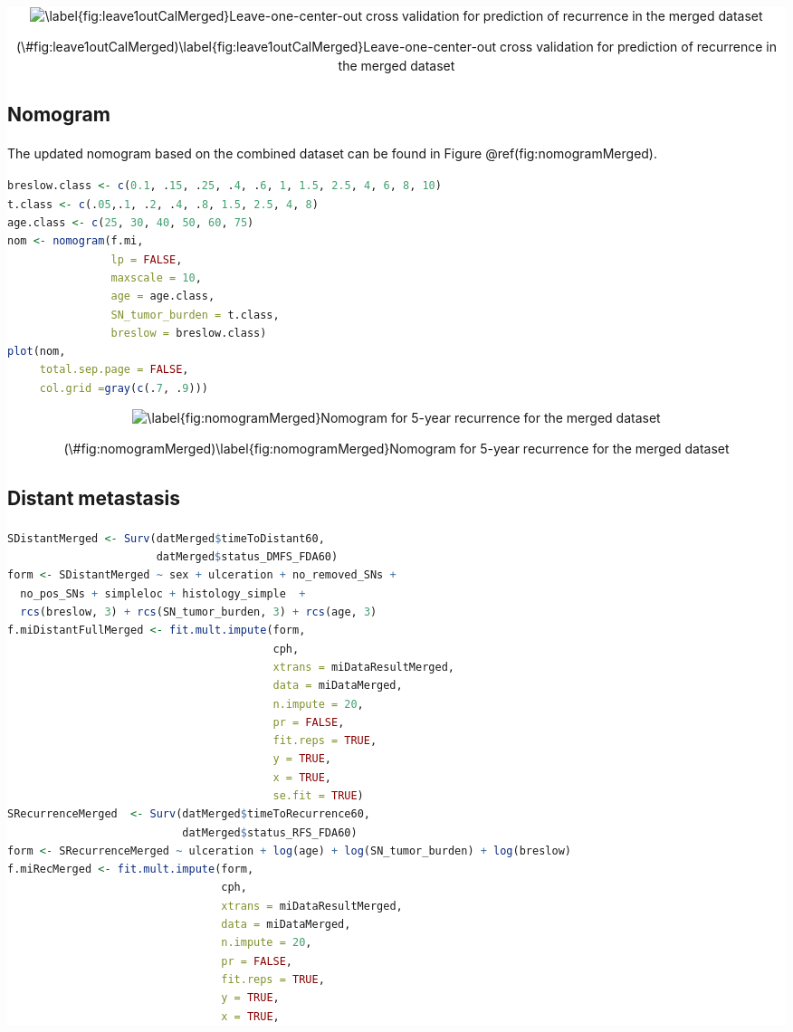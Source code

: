 <div class="figure" style="text-align: center">
<img src="positiveSLNB_files/figure-html/leave1outCalMerged-1.png" alt="\label{fig:leave1outCalMerged}Leave-one-center-out cross validation for prediction of recurrence in the merged dataset"  />
<p class="caption">(\#fig:leave1outCalMerged)\label{fig:leave1outCalMerged}Leave-one-center-out cross validation for prediction of recurrence in the merged dataset</p>
</div>

## Nomogram

The updated nomogram based on the combined dataset can be found in Figure  \@ref(fig:nomogramMerged).


```r
breslow.class <- c(0.1, .15, .25, .4, .6, 1, 1.5, 2.5, 4, 6, 8, 10)
t.class <- c(.05,.1, .2, .4, .8, 1.5, 2.5, 4, 8)
age.class <- c(25, 30, 40, 50, 60, 75)
nom <- nomogram(f.mi,
                lp = FALSE,
                maxscale = 10,
                age = age.class,
                SN_tumor_burden = t.class,
                breslow = breslow.class)
plot(nom,
     total.sep.page = FALSE,
     col.grid =gray(c(.7, .9)))
```

<div class="figure" style="text-align: center">
<img src="positiveSLNB_files/figure-html/nomogramMerged-1.png" alt="\label{fig:nomogramMerged}Nomogram for 5-year recurrence for the merged dataset"  />
<p class="caption">(\#fig:nomogramMerged)\label{fig:nomogramMerged}Nomogram for 5-year recurrence for the merged dataset</p>
</div>

## Distant metastasis



```r
SDistantMerged <- Surv(datMerged$timeToDistant60,
                       datMerged$status_DMFS_FDA60)
form <- SDistantMerged ~ sex + ulceration + no_removed_SNs + 
  no_pos_SNs + simpleloc + histology_simple  +
  rcs(breslow, 3) + rcs(SN_tumor_burden, 3) + rcs(age, 3)
f.miDistantFullMerged <- fit.mult.impute(form,
                                         cph,
                                         xtrans = miDataResultMerged,
                                         data = miDataMerged,
                                         n.impute = 20,
                                         pr = FALSE,
                                         fit.reps = TRUE,
                                         y = TRUE,
                                         x = TRUE,
                                         se.fit = TRUE)
SRecurrenceMerged  <- Surv(datMerged$timeToRecurrence60,
                           datMerged$status_RFS_FDA60)
form <- SRecurrenceMerged ~ ulceration + log(age) + log(SN_tumor_burden) + log(breslow)
f.miRecMerged <- fit.mult.impute(form,
                                 cph,
                                 xtrans = miDataResultMerged,
                                 data = miDataMerged,
                                 n.impute = 20,
                                 pr = FALSE,
                                 fit.reps = TRUE,
                                 y = TRUE,
                                 x = TRUE,
```